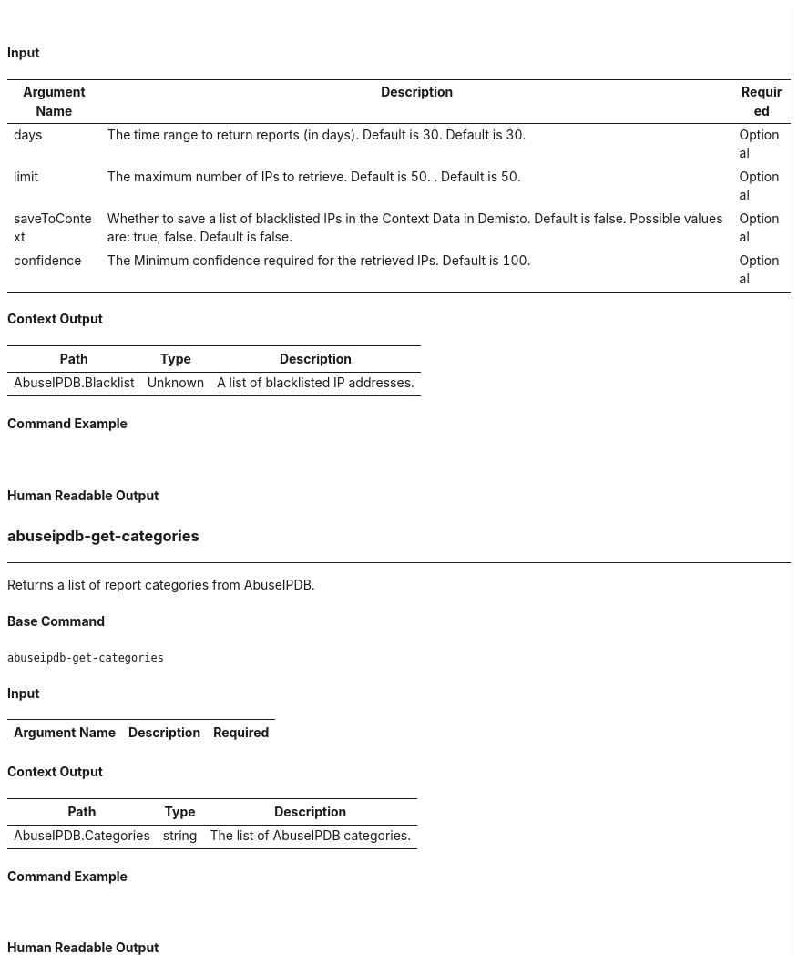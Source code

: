 ``` ```
#### Input

| **Argument Name** | **Description** | **Required** |
| --- | --- | --- |
| days | The time range to return reports (in days). Default is 30. Default is 30. | Optional | 
| limit | The maximum number of IPs to retrieve. Default is 50. . Default is 50. | Optional | 
| saveToContext | Whether to save a list of blacklisted IPs in the Context Data in Demisto. Default is false. Possible values are: true, false. Default is false. | Optional | 
| confidence | The Minimum confidence required for the retrieved IPs. Default is 100. | Optional | 


#### Context Output

| **Path** | **Type** | **Description** |
| --- | --- | --- |
| AbuseIPDB.Blacklist | Unknown | A list of blacklisted IP addresses. | 


#### Command Example
``` ```

#### Human Readable Output



### abuseipdb-get-categories
***
Returns a list of report categories from AbuseIPDB.


#### Base Command

`abuseipdb-get-categories`
#### Input

| **Argument Name** | **Description** | **Required** |
| --- | --- | --- |


#### Context Output

| **Path** | **Type** | **Description** |
| --- | --- | --- |
| AbuseIPDB.Categories | string | The list of AbuseIPDB categories. | 


#### Command Example
``` ```

#### Human Readable Output


